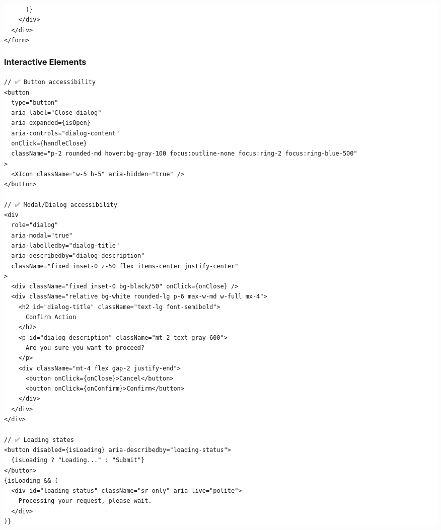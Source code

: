 ```tsx
      )}
    </div>
  </div>
</form>
```

### Interactive Elements
```tsx
// ✅ Button accessibility
<button
  type="button"
  aria-label="Close dialog"
  aria-expanded={isOpen}
  aria-controls="dialog-content"
  onClick={handleClose}
  className="p-2 rounded-md hover:bg-gray-100 focus:outline-none focus:ring-2 focus:ring-blue-500"
>
  <XIcon className="w-5 h-5" aria-hidden="true" />
</button>

// ✅ Modal/Dialog accessibility
<div
  role="dialog"
  aria-modal="true"
  aria-labelledby="dialog-title"
  aria-describedby="dialog-description"
  className="fixed inset-0 z-50 flex items-center justify-center"
>
  <div className="fixed inset-0 bg-black/50" onClick={onClose} />
  <div className="relative bg-white rounded-lg p-6 max-w-md w-full mx-4">
    <h2 id="dialog-title" className="text-lg font-semibold">
      Confirm Action
    </h2>
    <p id="dialog-description" className="mt-2 text-gray-600">
      Are you sure you want to proceed?
    </p>
    <div className="mt-4 flex gap-2 justify-end">
      <button onClick={onClose}>Cancel</button>
      <button onClick={onConfirm}>Confirm</button>
    </div>
  </div>
</div>

// ✅ Loading states
<button disabled={isLoading} aria-describedby="loading-status">
  {isLoading ? "Loading..." : "Submit"}
</button>
{isLoading && (
  <div id="loading-status" className="sr-only" aria-live="polite">
    Processing your request, please wait.
  </div>
)}
```
